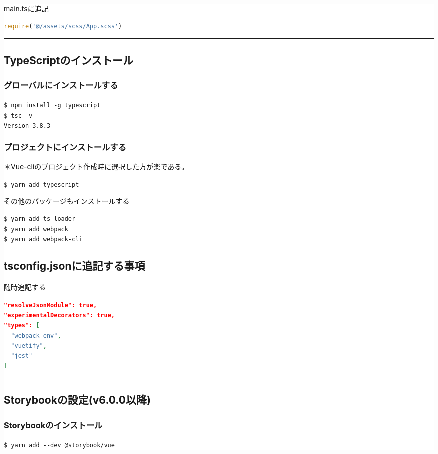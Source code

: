 main.tsに追記

```TypeScript
require('@/assets/scss/App.scss')
```
---

## TypeScriptのインストール

### グローバルにインストールする

```shell-session
$ npm install -g typescript
$ tsc -v
Version 3.8.3
```

### プロジェクトにインストールする

＊Vue-cliのプロジェクト作成時に選択した方が楽である。

```shell-session
$ yarn add typescript
```

その他のパッケージもインストールする

```shell-session
$ yarn add ts-loader
$ yarn add webpack
$ yarn add webpack-cli
```

## tsconfig.jsonに追記する事項

随時追記する

```Json
"resolveJsonModule": true,
"experimentalDecorators": true,
"types": [
  "webpack-env",
  "vuetify",
  "jest"
]
```

---

## Storybookの設定(v6.0.0以降)

### Storybookのインストール

```shell-session
$ yarn add --dev @storybook/vue
```
